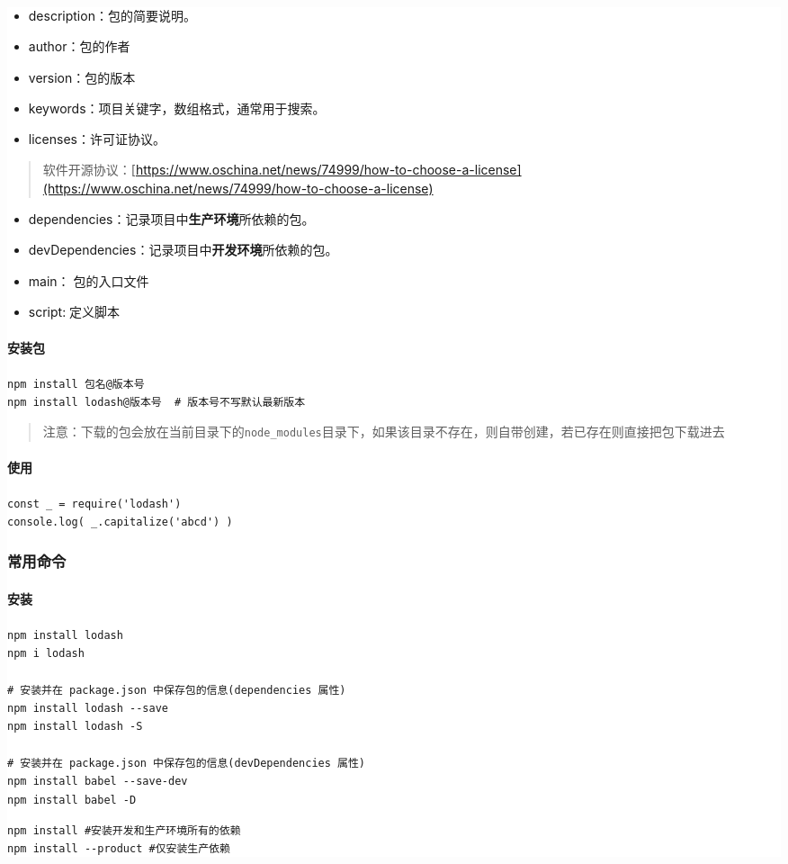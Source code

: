 - description：包的简要说明。

- author：包的作者

- version：包的版本

- keywords：项目关键字，数组格式，通常用于搜索。

- licenses：许可证协议。

> 软件开源协议：[https://www.oschina.net/news/74999/how-to-choose-a-license](https://www.oschina.net/news/74999/how-to-choose-a-license)

- dependencies：记录项目中**生产环境**所依赖的包。

- devDependencies：记录项目中**开发环境**所依赖的包。

- main： 包的入口文件

- script:  定义脚本

#### 安装包

```Plain Text
npm install 包名@版本号
npm install lodash@版本号	# 版本号不写默认最新版本
```

> 注意：下载的包会放在当前目录下的`node_modules`目录下，如果该目录不存在，则自带创建，若已存在则直接把包下载进去

#### 使用

```Plain Text
const _ = require('lodash')
console.log( _.capitalize('abcd') )
```

### 常用命令

#### 安装

```Plain Text
npm install lodash
npm i lodash

# 安装并在 package.json 中保存包的信息(dependencies 属性)
npm install lodash --save 
npm install lodash -S

# 安装并在 package.json 中保存包的信息(devDependencies 属性)
npm install babel --save-dev
npm install babel -D
```

```Plain Text
npm install #安装开发和生产环境所有的依赖
npm install --product #仅安装生产依赖
```
